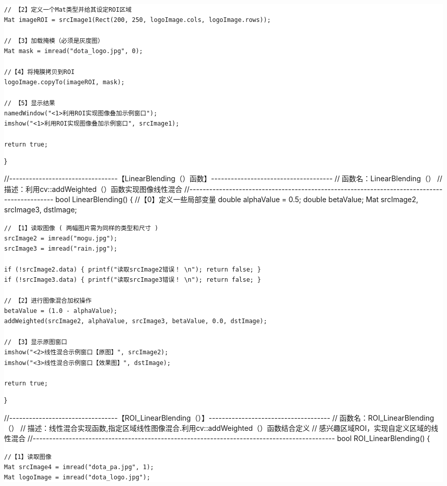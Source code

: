 	// 【2】定义一个Mat类型并给其设定ROI区域
	Mat imageROI = srcImage1(Rect(200, 250, logoImage.cols, logoImage.rows));

	// 【3】加载掩模（必须是灰度图）
	Mat mask = imread("dota_logo.jpg", 0);

	//【4】将掩膜拷贝到ROI
	logoImage.copyTo(imageROI, mask);

	// 【5】显示结果
	namedWindow("<1>利用ROI实现图像叠加示例窗口");
	imshow("<1>利用ROI实现图像叠加示例窗口", srcImage1);

	return true;
}


//---------------------------------【LinearBlending（）函数】-------------------------------------
// 函数名：LinearBlending（）
// 描述：利用cv::addWeighted（）函数实现图像线性混合
//--------------------------------------------------------------------------------------------
bool  LinearBlending()
{
	//【0】定义一些局部变量
	double alphaValue = 0.5;
	double betaValue;
	Mat srcImage2, srcImage3, dstImage;

	// 【1】读取图像 ( 两幅图片需为同样的类型和尺寸 )
	srcImage2 = imread("mogu.jpg");
	srcImage3 = imread("rain.jpg");

	if (!srcImage2.data) { printf("读取srcImage2错误！ \n"); return false; }
	if (!srcImage3.data) { printf("读取srcImage3错误！ \n"); return false; }

	// 【2】进行图像混合加权操作
	betaValue = (1.0 - alphaValue);
	addWeighted(srcImage2, alphaValue, srcImage3, betaValue, 0.0, dstImage);

	// 【3】显示原图窗口
	imshow("<2>线性混合示例窗口【原图】", srcImage2);
	imshow("<3>线性混合示例窗口【效果图】", dstImage);

	return true;

}

//---------------------------------【ROI_LinearBlending（）】-------------------------------------
// 函数名：ROI_LinearBlending（）
// 描述：线性混合实现函数,指定区域线性图像混合.利用cv::addWeighted（）函数结合定义
//			  感兴趣区域ROI，实现自定义区域的线性混合
//--------------------------------------------------------------------------------------------
bool  ROI_LinearBlending()
{

	//【1】读取图像
	Mat srcImage4 = imread("dota_pa.jpg", 1);
	Mat logoImage = imread("dota_logo.jpg");
